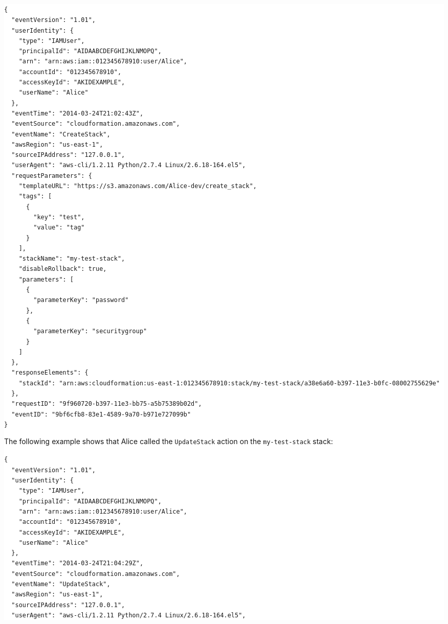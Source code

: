 ```
{
  "eventVersion": "1.01",
  "userIdentity": {
    "type": "IAMUser",
    "principalId": "AIDAABCDEFGHIJKLNMOPQ",
    "arn": "arn:aws:iam::012345678910:user/Alice",
    "accountId": "012345678910",
    "accessKeyId": "AKIDEXAMPLE",
    "userName": "Alice"
  },
  "eventTime": "2014-03-24T21:02:43Z",
  "eventSource": "cloudformation.amazonaws.com",
  "eventName": "CreateStack",
  "awsRegion": "us-east-1",
  "sourceIPAddress": "127.0.0.1",
  "userAgent": "aws-cli/1.2.11 Python/2.7.4 Linux/2.6.18-164.el5",
  "requestParameters": {
    "templateURL": "https://s3.amazonaws.com/Alice-dev/create_stack",
    "tags": [
      {
        "key": "test",
        "value": "tag"
      }
    ],
    "stackName": "my-test-stack",
    "disableRollback": true,
    "parameters": [
      {
        "parameterKey": "password"
      },
      {
        "parameterKey": "securitygroup"
      }
    ]
  },
  "responseElements": {
    "stackId": "arn:aws:cloudformation:us-east-1:012345678910:stack/my-test-stack/a38e6a60-b397-11e3-b0fc-08002755629e"
  },
  "requestID": "9f960720-b397-11e3-bb75-a5b75389b02d",
  "eventID": "9bf6cfb8-83e1-4589-9a70-b971e727099b"
}
```

The following example shows that Alice called the `UpdateStack` action on the `my-test-stack` stack:

```
{
  "eventVersion": "1.01",
  "userIdentity": {
    "type": "IAMUser",
    "principalId": "AIDAABCDEFGHIJKLNMOPQ",
    "arn": "arn:aws:iam::012345678910:user/Alice",
    "accountId": "012345678910",
    "accessKeyId": "AKIDEXAMPLE",
    "userName": "Alice"
  },
  "eventTime": "2014-03-24T21:04:29Z",
  "eventSource": "cloudformation.amazonaws.com",
  "eventName": "UpdateStack",
  "awsRegion": "us-east-1",
  "sourceIPAddress": "127.0.0.1",
  "userAgent": "aws-cli/1.2.11 Python/2.7.4 Linux/2.6.18-164.el5",
```